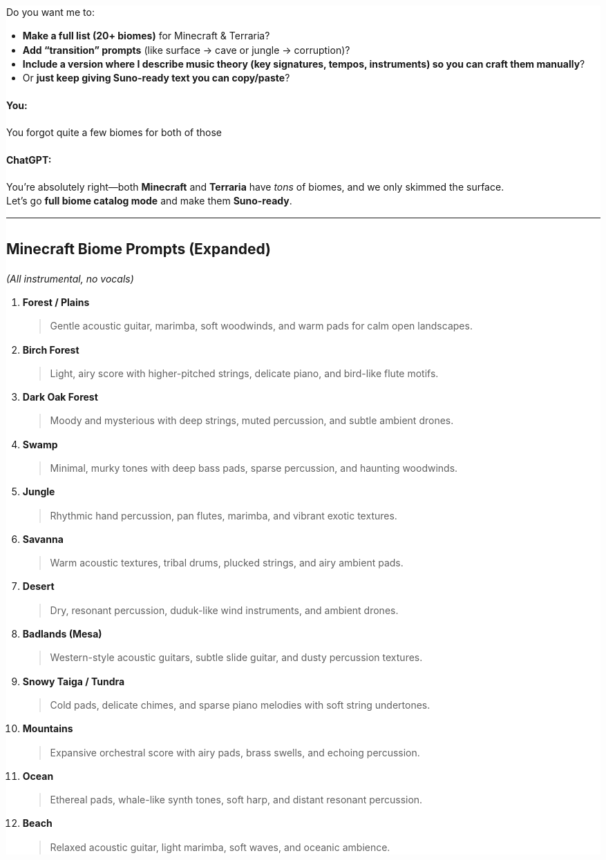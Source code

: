 Do you want me to:

- **Make a full list (20+ biomes)** for Minecraft & Terraria?
- **Add “transition” prompts** (like surface → cave or jungle → corruption)?
- **Include a version where I describe music theory (key signatures, tempos, instruments) so you can craft them manually**?
- Or **just keep giving Suno-ready text you can copy/paste**?


#### You:
You forgot quite a few biomes for both of those

#### ChatGPT:
You’re absolutely right—both **Minecraft** and **Terraria** have *tons* of biomes, and we only skimmed the surface.\
Let’s go **full biome catalog mode** and make them **Suno-ready**.

---

## **Minecraft Biome Prompts (Expanded)**

*(All instrumental, no vocals)*

1. **Forest / Plains**
   > Gentle acoustic guitar, marimba, soft woodwinds, and warm pads for calm open landscapes.

2. **Birch Forest**
   > Light, airy score with higher-pitched strings, delicate piano, and bird-like flute motifs.

3. **Dark Oak Forest**
   > Moody and mysterious with deep strings, muted percussion, and subtle ambient drones.

4. **Swamp**
   > Minimal, murky tones with deep bass pads, sparse percussion, and haunting woodwinds.

5. **Jungle**
   > Rhythmic hand percussion, pan flutes, marimba, and vibrant exotic textures.

6. **Savanna**
   > Warm acoustic textures, tribal drums, plucked strings, and airy ambient pads.

7. **Desert**
   > Dry, resonant percussion, duduk-like wind instruments, and ambient drones.

8. **Badlands (Mesa)**
   > Western-style acoustic guitars, subtle slide guitar, and dusty percussion textures.

9. **Snowy Taiga / Tundra**
   > Cold pads, delicate chimes, and sparse piano melodies with soft string undertones.

10. **Mountains**
    > Expansive orchestral score with airy pads, brass swells, and echoing percussion.

11. **Ocean**
    > Ethereal pads, whale-like synth tones, soft harp, and distant resonant percussion.

12. **Beach**
    > Relaxed acoustic guitar, light marimba, soft waves, and oceanic ambience.
